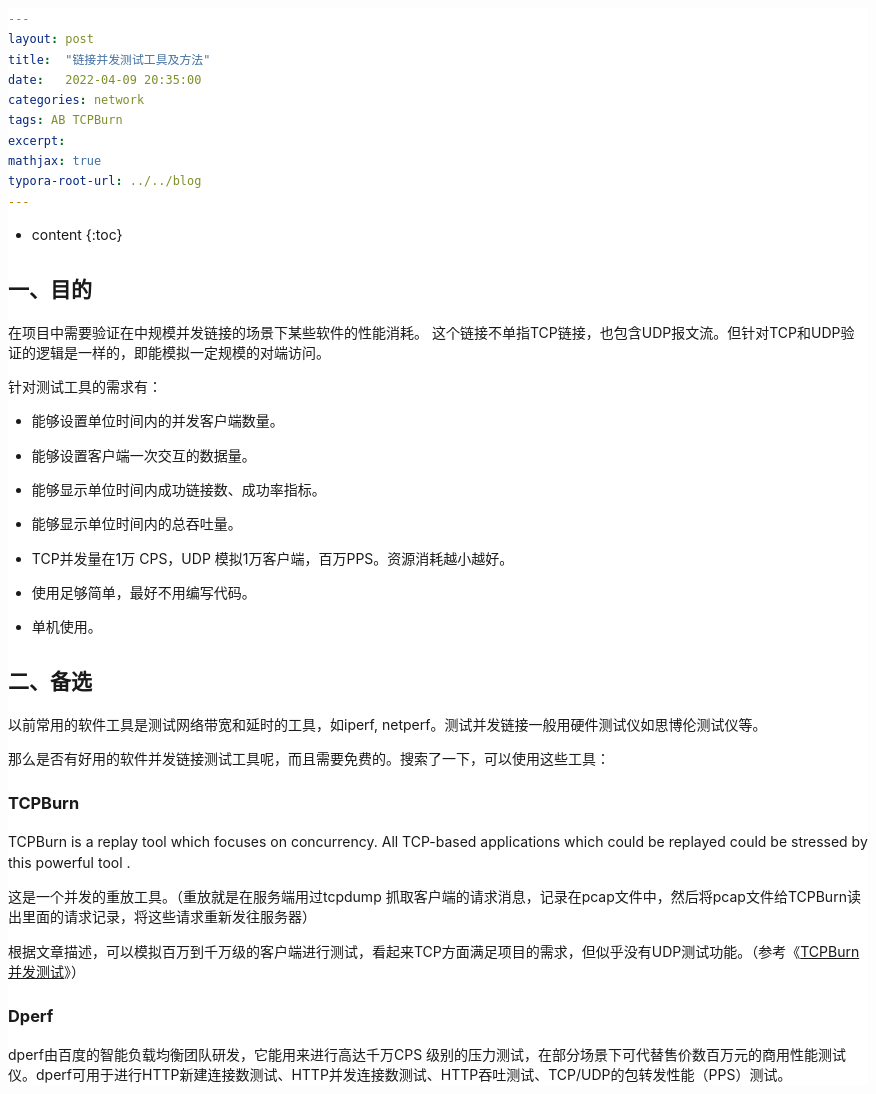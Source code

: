 ```yaml
---
layout: post
title:  "链接并发测试工具及方法"
date:   2022-04-09 20:35:00
categories: network
tags: AB TCPBurn
excerpt: 
mathjax: true
typora-root-url: ../../blog
---
```


* content
  {:toc}

## 一、目的

在项目中需要验证在中规模并发链接的场景下某些软件的性能消耗。 这个链接不单指TCP链接，也包含UDP报文流。但针对TCP和UDP验证的逻辑是一样的，即能模拟一定规模的对端访问。

针对测试工具的需求有：

- 能够设置单位时间内的并发客户端数量。

- 能够设置客户端一次交互的数据量。

- 能够显示单位时间内成功链接数、成功率指标。

- 能够显示单位时间内的总吞吐量。

- TCP并发量在1万 CPS，UDP 模拟1万客户端，百万PPS。资源消耗越小越好。

- 使用足够简单，最好不用编写代码。

- 单机使用。

## 二、备选

以前常用的软件工具是测试网络带宽和延时的工具，如iperf, netperf。测试并发链接一般用硬件测试仪如思博伦测试仪等。

那么是否有好用的软件并发链接测试工具呢，而且需要免费的。搜索了一下，可以使用这些工具：

### TCPBurn

TCPBurn is a replay tool which focuses on concurrency. All TCP-based applications which could be replayed could be stressed by this powerful tool .

这是一个并发的重放工具。（重放就是在服务端用过tcpdump 抓取客户端的请求消息，记录在pcap文件中，然后将pcap文件给TCPBurn读出里面的请求记录，将这些请求重新发往服务器）

根据文章描述，可以模拟百万到千万级的客户端进行测试，看起来TCP方面满足项目的需求，但似乎没有UDP测试功能。（参考《[TCPBurn并发测试](https://zhuanlan.zhihu.com/p/65790128)》）

### Dperf

dperf由百度的智能负载均衡团队研发，它能用来进行高达千万CPS 级别的压力测试，在部分场景下可代替售价数百万元的商用性能测试仪。dperf可用于进行HTTP新建连接数测试、HTTP并发连接数测试、HTTP吞吐测试、TCP/UDP的包转发性能（PPS）测试。
